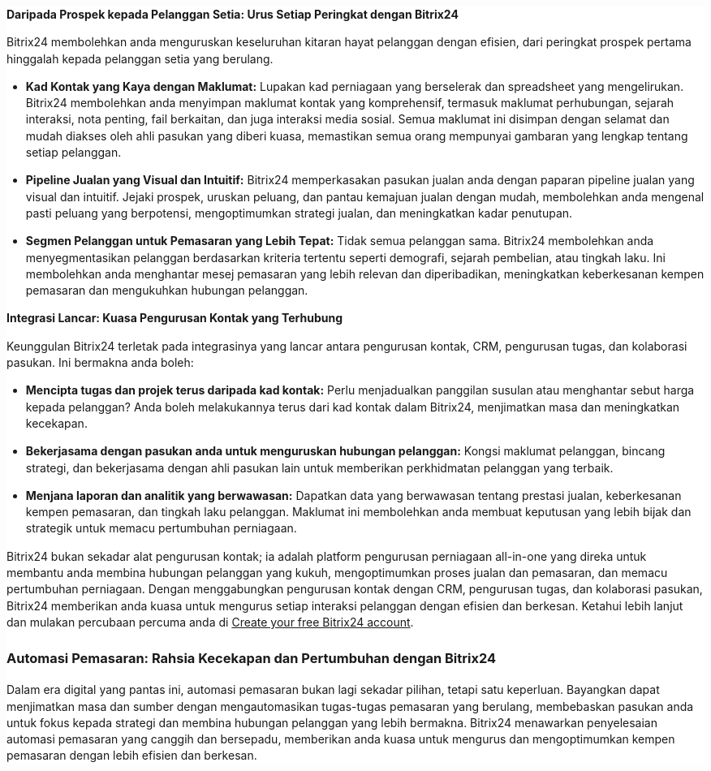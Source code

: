 **Daripada Prospek kepada Pelanggan Setia: Urus Setiap Peringkat dengan Bitrix24**

Bitrix24 membolehkan anda menguruskan keseluruhan kitaran hayat pelanggan dengan efisien, dari peringkat prospek pertama hinggalah kepada pelanggan setia yang berulang.

* **Kad Kontak yang Kaya dengan Maklumat:**  Lupakan kad perniagaan yang berselerak dan spreadsheet yang mengelirukan.  Bitrix24 membolehkan anda menyimpan maklumat kontak yang komprehensif, termasuk maklumat perhubungan, sejarah interaksi, nota penting, fail berkaitan, dan juga interaksi media sosial.  Semua maklumat ini disimpan dengan selamat dan mudah diakses oleh ahli pasukan yang diberi kuasa, memastikan semua orang mempunyai gambaran yang lengkap tentang setiap pelanggan.

* **Pipeline Jualan yang Visual dan Intuitif:**  Bitrix24 memperkasakan pasukan jualan anda dengan paparan pipeline jualan yang visual dan intuitif.  Jejaki prospek, uruskan peluang, dan pantau kemajuan jualan dengan mudah,  membolehkan anda mengenal pasti peluang yang berpotensi, mengoptimumkan strategi jualan, dan meningkatkan kadar penutupan.

* **Segmen Pelanggan untuk Pemasaran yang Lebih Tepat:**  Tidak semua pelanggan sama.  Bitrix24 membolehkan anda menyegmentasikan pelanggan berdasarkan kriteria tertentu seperti demografi, sejarah pembelian, atau tingkah laku.  Ini membolehkan anda menghantar mesej pemasaran yang lebih relevan dan diperibadikan, meningkatkan keberkesanan kempen pemasaran dan mengukuhkan hubungan pelanggan.

**Integrasi Lancar: Kuasa Pengurusan Kontak yang Terhubung**

Keunggulan Bitrix24 terletak pada integrasinya yang lancar antara pengurusan kontak, CRM, pengurusan tugas, dan kolaborasi pasukan.  Ini bermakna anda boleh:

* **Mencipta tugas dan projek terus daripada kad kontak:**  Perlu menjadualkan panggilan susulan atau menghantar sebut harga kepada pelanggan?  Anda boleh melakukannya terus dari kad kontak dalam Bitrix24, menjimatkan masa dan meningkatkan kecekapan.

* **Bekerjasama dengan pasukan anda untuk menguruskan hubungan pelanggan:**  Kongsi maklumat pelanggan, bincang strategi, dan bekerjasama dengan ahli pasukan lain untuk memberikan perkhidmatan pelanggan yang terbaik.

* **Menjana laporan dan analitik yang berwawasan:**  Dapatkan data yang berwawasan tentang prestasi jualan, keberkesanan kempen pemasaran, dan tingkah laku pelanggan.  Maklumat ini membolehkan anda membuat keputusan yang lebih bijak dan strategik untuk memacu pertumbuhan perniagaan.


Bitrix24 bukan sekadar alat pengurusan kontak; ia adalah platform pengurusan perniagaan all-in-one yang direka untuk membantu anda membina hubungan pelanggan yang kukuh, mengoptimumkan proses jualan dan pemasaran, dan memacu pertumbuhan perniagaan. Dengan menggabungkan pengurusan kontak dengan CRM, pengurusan tugas, dan kolaborasi pasukan, Bitrix24 memberikan anda kuasa untuk mengurus setiap interaksi pelanggan dengan efisien dan berkesan.  Ketahui lebih lanjut dan mulakan percubaan percuma anda di <a href="https://www.bitrix24.com/create.php?p=25482205&p1=6.CRMPertamauntukBisnesAnda%3APanduanLangkahDemiLangkahuntukMemilih" rel="noindex nofollow">Create your free Bitrix24 account</a>.

### Automasi Pemasaran:  Rahsia Kecekapan dan Pertumbuhan dengan Bitrix24

Dalam era digital yang pantas ini, automasi pemasaran bukan lagi sekadar pilihan, tetapi satu keperluan.  Bayangkan  dapat menjimatkan masa dan sumber dengan mengautomasikan tugas-tugas pemasaran yang berulang,  membebaskan pasukan anda untuk fokus kepada strategi dan membina hubungan pelanggan yang lebih bermakna. Bitrix24  menawarkan penyelesaian automasi pemasaran yang canggih dan bersepadu,  memberikan anda kuasa untuk mengurus dan mengoptimumkan kempen pemasaran dengan lebih efisien dan berkesan.
